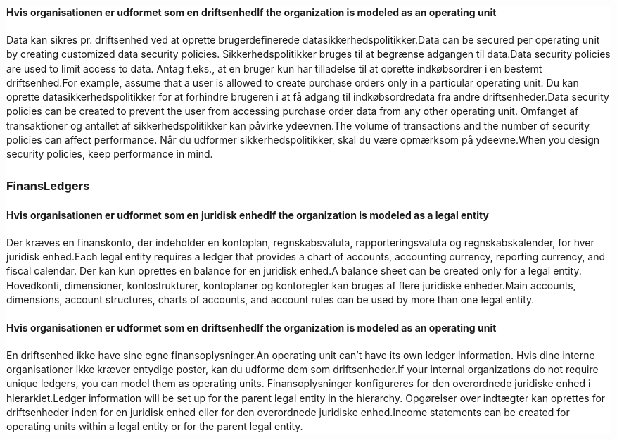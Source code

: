 #### <a name="if-the-organization-is-modeled-as-an-operating-unit"></a><span data-ttu-id="3c665-152">Hvis organisationen er udformet som en driftsenhed</span><span class="sxs-lookup"><span data-stu-id="3c665-152">If the organization is modeled as an operating unit</span></span> 
<span data-ttu-id="3c665-153">Data kan sikres pr. driftsenhed ved at oprette brugerdefinerede datasikkerhedspolitikker.</span><span class="sxs-lookup"><span data-stu-id="3c665-153">Data can be secured per operating unit by creating customized data security policies.</span></span> <span data-ttu-id="3c665-154">Sikkerhedspolitikker bruges til at begrænse adgangen til data.</span><span class="sxs-lookup"><span data-stu-id="3c665-154">Data security policies are used to limit access to data.</span></span> <span data-ttu-id="3c665-155">Antag f.eks., at en bruger kun har tilladelse til at oprette indkøbsordrer i en bestemt driftsenhed.</span><span class="sxs-lookup"><span data-stu-id="3c665-155">For example, assume that a user is allowed to create purchase orders only in a particular operating unit.</span></span> <span data-ttu-id="3c665-156">Du kan oprette datasikkerhedspolitikker for at forhindre brugeren i at få adgang til indkøbsordredata fra andre driftsenheder.</span><span class="sxs-lookup"><span data-stu-id="3c665-156">Data security policies can be created to prevent the user from accessing purchase order data from any other operating unit.</span></span> <span data-ttu-id="3c665-157">Omfanget af transaktioner og antallet af sikkerhedspolitikker kan påvirke ydeevnen.</span><span class="sxs-lookup"><span data-stu-id="3c665-157">The volume of transactions and the number of security policies can affect performance.</span></span> <span data-ttu-id="3c665-158">Når du udformer sikkerhedspolitikker, skal du være opmærksom på ydeevne.</span><span class="sxs-lookup"><span data-stu-id="3c665-158">When you design security policies, keep performance in mind.</span></span> 

### <a name="ledgers"></a><span data-ttu-id="3c665-159">Finans</span><span class="sxs-lookup"><span data-stu-id="3c665-159">Ledgers</span></span>
#### <a name="if-the-organization-is-modeled-as-a-legal-entity"></a><span data-ttu-id="3c665-160">Hvis organisationen er udformet som en juridisk enhed</span><span class="sxs-lookup"><span data-stu-id="3c665-160">If the organization is modeled as a legal entity</span></span>    
<span data-ttu-id="3c665-161">Der kræves en finanskonto, der indeholder en kontoplan, regnskabsvaluta, rapporteringsvaluta og regnskabskalender, for hver juridisk enhed.</span><span class="sxs-lookup"><span data-stu-id="3c665-161">Each legal entity requires a ledger that provides a chart of accounts, accounting currency, reporting currency, and fiscal calendar.</span></span> <span data-ttu-id="3c665-162">Der kan kun oprettes en balance for en juridisk enhed.</span><span class="sxs-lookup"><span data-stu-id="3c665-162">A balance sheet can be created only for a legal entity.</span></span> <span data-ttu-id="3c665-163">Hovedkonti, dimensioner, kontostrukturer, kontoplaner og kontoregler kan bruges af flere juridiske enheder.</span><span class="sxs-lookup"><span data-stu-id="3c665-163">Main accounts, dimensions, account structures, charts of accounts, and account rules can be used by more than one legal entity.</span></span>

#### <a name="if-the-organization-is-modeled-as-an-operating-unit"></a><span data-ttu-id="3c665-164">Hvis organisationen er udformet som en driftsenhed</span><span class="sxs-lookup"><span data-stu-id="3c665-164">If the organization is modeled as an operating unit</span></span> 
<span data-ttu-id="3c665-165">En driftsenhed ikke have sine egne finansoplysninger.</span><span class="sxs-lookup"><span data-stu-id="3c665-165">An operating unit can’t have its own ledger information.</span></span> <span data-ttu-id="3c665-166">Hvis dine interne organisationer ikke kræver entydige poster, kan du udforme dem som driftsenheder.</span><span class="sxs-lookup"><span data-stu-id="3c665-166">If your internal organizations do not require unique ledgers, you can model them as operating units.</span></span> <span data-ttu-id="3c665-167">Finansoplysninger konfigureres for den overordnede juridiske enhed i hierarkiet.</span><span class="sxs-lookup"><span data-stu-id="3c665-167">Ledger information will be set up for the parent legal entity in the hierarchy.</span></span> <span data-ttu-id="3c665-168">Opgørelser over indtægter kan oprettes for driftsenheder inden for en juridisk enhed eller for den overordnede juridiske enhed.</span><span class="sxs-lookup"><span data-stu-id="3c665-168">Income statements can be created for operating units within a legal entity or for the parent legal entity.</span></span> 
